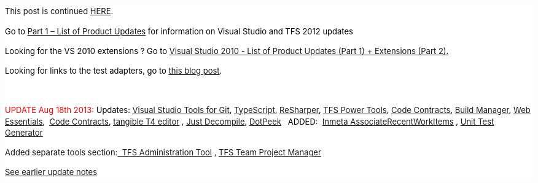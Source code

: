 <font size="2"><p><font size="2">This post is continued <a title="HERE" href="http://geekswithblogs.net/terje/archive/2013/04/02/visual-studio-amp-tfs-2012-ndash-list-of-extensions-and.aspx">HERE</a>. </font></p> <p><font size="2"></font></p>  <p><font size="2"><font color="#ff0000"><font color="#000000">Go to <a href="http://geekswithblogs.net/terje/archive/2013/08/18/visual-studio-and-tfs-2012-product-installations-upgrades-and-patches.aspx" target="_blank"><u>Part 1 – List of Product Updates</u></a> for information on Visual Studio and TFS 2012 updates</font></font></font></p>  <p><font size="2"><font color="#ff0000"><font color="#000000">Looking for the VS 2010 extensions ? Go to </font><a href="http://geekswithblogs.net/terje/archive/2010/12/05/visual-studio-amp-tfs-ndash-list-of-addins-extensions-patches.aspx" target="_blank"><u>Visual Studio 2010 - List of Product Updates (Part 1) + Extensions (Part 2)</u></a></font><font color="#000000"><u>.</u> </font></font></p>  <p><font size="2"><font color="#000000"><font color="#000000">Looking for links to the test adapters, go to </font><a href="http://blogs.msdn.com/b/visualstudioalm/archive/2012/03/02/visual-studio-11-beta-unit-testing-plugins-list.aspx" target="_blank"><u>this blog post</u></a>. </font></font></p>  <p> </p>  <p><font size="2"><font color="#ff0000">UPDATE Aug 18th 2013: </font><font color="#000000">Updates: <a href="http://visualstudiogallery.msdn.microsoft.com/abafc7d6-dcaa-40f4-8a5e-d6724bdb980c" target="_blank"><u>Visual Studio Tools for Git</u></a>, <a href="http://www.microsoft.com/en-us/download/details.aspx?id=34790" target="_blank"><u>TypeScript</u></a>, <a href="http://www.jetbrains.com/resharper/download/" target="_blank"><u>ReSharper</u></a>, <a href="http://visualstudiogallery.msdn.microsoft.com/b1ef7eb2-e084-4cb8-9bc7-06c3bad9148f" target="_blank"><u>TFS Power Tools</u></a>, <a href="http://visualstudiogallery.msdn.microsoft.com/1ec7db13-3363-46c9-851f-1ce455f66970" target="_blank"><u>Code Contracts</u></a>, <a href="http://visualstudiogallery.msdn.microsoft.com/cfdb84b4-285e-4eeb-9fa9-dad9bfe2cd10" target="_blank"><u>Build Manager</u></a>, <a href="http://visualstudiogallery.msdn.microsoft.com/07d54d12-7133-4e15-becb-6f451ea3bea6" target="_blank"><u>Web Essentials</u></a>,  <a href="http://visualstudiogallery.msdn.microsoft.com/1ec7db13-3363-46c9-851f-1ce455f66970" target="_blank"><u>Code Contracts</u></a>, <font size="2"><a href="http://visualstudiogallery.msdn.microsoft.com/b0e2dde6-5408-42c2-bc92-ac36942bbee9" target="_blank"><u>tangible T4 editor</u></a></font> , <font size="2"><a href="http://www.telerik.com/products/decompiling.aspx" target="_blank"><u>Just Decompile</u></a></font>, <font size="2"><a href="http://www.jetbrains.com/decompiler/" target="_blank"><u>DotPeek</u></a></font>   ADDED:  <a href="http://visualstudiogallery.msdn.microsoft.com/9ed2d30c-a692-42b0-a21d-cdc8d2bf322c" target="_blank"><u>Inmeta AssociateRecentWorkItems</u></a> , <font color="#000000"></font><font style="font-weight: normal;"><a href="http://visualstudiogallery.msdn.microsoft.com/45208924-e7b0-45df-8cff-165b505a38d7" target="_blank"><u>Unit Test Generator</u></a></font></font><font style="font-weight: normal;"></font></font></p>  <p><font size="2"><font style="font-weight: normal;">Added separate tools section:<u>  </u><a href="http://tfsadmin.codeplex.com/downloads/get/540190" target="_blank"><font size="2"><u>TFS Administration Tool</u></font></a> , <a href="http://teamprojectmanager.codeplex.com/downloads/get/675455" target="_blank"><u><font size="2">TFS Team Project Manager</font></u></a></font></font></p>  <div class="earlierUpdatesToggle"><a href="javascript:toggleUpdates('Earlier')"><font size="2"><u>See earlier update notes</u></font></a></div>  <div class="earlierUpdates" id="Earlier" style="display: none;">   <p><font size="2"><font color="#ff0000">UPDATE Jun 29th 2013: </font><font color="#000000">Updates: <font size="2"><a href="http://www.microsoft.com/en-us/download/details.aspx?id=39305" target="_blank"><u>Visual Studio 2012 Update 3</u></a></font>,  <a href="http://visualstudiogallery.msdn.microsoft.com/abafc7d6-dcaa-40f4-8a5e-d6724bdb980c" target="_blank"><font size="2"><u>Visual Studio Tools for Git</u></font></a>, <font size="2"><a href="http://www.microsoft.com/en-us/download/details.aspx?id=34790" target="_blank"><u>TypeScript</u></a></font>, <font size="2"><a href="http://www.jetbrains.com/resharper/download/" target="_blank"><u>ReSharper</u></a></font>, <font size="2"><a href="http://visualstudiogallery.msdn.microsoft.com/27077b70-9dad-4c64-adcf-c7cf6bc9970c" target="_blank"><u>NuGet Manager</u></a>, <font size="2"><a href="http://visualstudiogallery.msdn.microsoft.com/b1ef7eb2-e084-4cb8-9bc7-06c3bad9148f" target="_blank"><u>TFS Power Tools</u></a></font>, <font size="2"><a href="http://visualstudiogallery.msdn.microsoft.com/1ec7db13-3363-46c9-851f-1ce455f66970" target="_blank"><u>Code Contracts</u></a></font>,  <font size="2"><a href="http://visualstudiogallery.msdn.microsoft.com/07d54d12-7133-4e15-becb-6f451ea3bea6" target="_blank"><u>Web Essentials</u></a></font>,  T<a href="http://visualstudiogallery.msdn.microsoft.com/7f9bd62f-2505-4aa4-9378-ee7830371684" target="_blank"><font size="2"><u>4 Toolbox</u></font></a>, <font size="2"><a href="http://www.linqpad.net/GetFile.aspx?LINQPad4Setup.exe" target="_blank"><u>LinqPad</u></a>.  Added <font size="2"><a href="http://visualstudiogallery.msdn.microsoft.com/72a60b14-1581-4b9b-89f2-846072eff19d" target="_blank"><u>EF Power Tools Beta 3 Available</u></a></font> , <font size="2"><a href="http://visualstudiogallery.msdn.microsoft.com/5cd2ba57-5e52-493c-a581-b3f7571f0aec" target="_blank"><u>MyHistory</u></a></font> ,